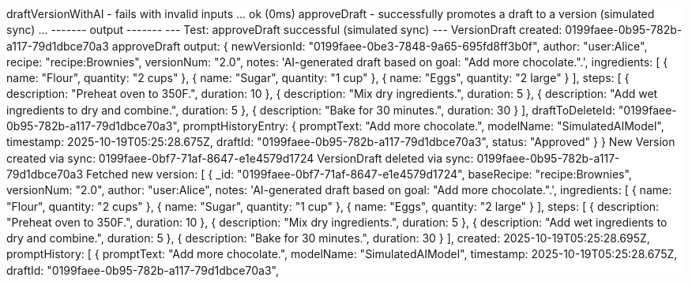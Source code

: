 draftVersionWithAI - fails with invalid inputs ... ok (0ms)
approveDraft - successfully promotes a draft to a version (simulated sync) ...
\------- output -------
\--- Test: approveDraft successful (simulated sync) ---
VersionDraft created: 0199faee-0b95-782b-a117-79d1dbce70a3
approveDraft output: {
newVersionId: "0199faee-0be3-7848-9a65-695fd8ff3b0f",
author: "user:Alice",
recipe: "recipe:Brownies",
versionNum: "2.0",
notes: 'AI-generated draft based on goal: "Add more chocolate.".',
ingredients: \[
{ name: "Flour", quantity: "2 cups" },
{ name: "Sugar", quantity: "1 cup" },
{ name: "Eggs", quantity: "2 large" }
],
steps: \[
{ description: "Preheat oven to 350F.", duration: 10 },
{ description: "Mix dry ingredients.", duration: 5 },
{
description: "Add wet ingredients to dry and combine.",
duration: 5
},
{ description: "Bake for 30 minutes.", duration: 30 }
],
draftToDeleteId: "0199faee-0b95-782b-a117-79d1dbce70a3",
promptHistoryEntry: {
promptText: "Add more chocolate.",
modelName: "SimulatedAIModel",
timestamp: 2025-10-19T05:25:28.675Z,
draftId: "0199faee-0b95-782b-a117-79d1dbce70a3",
status: "Approved"
}
}
New Version created via sync: 0199faee-0bf7-71af-8647-e1e4579d1724
VersionDraft deleted via sync: 0199faee-0b95-782b-a117-79d1dbce70a3
Fetched new version: \[
{
\_id: "0199faee-0bf7-71af-8647-e1e4579d1724",
baseRecipe: "recipe:Brownies",
versionNum: "2.0",
author: "user:Alice",
notes: 'AI-generated draft based on goal: "Add more chocolate.".',
ingredients: \[
{ name: "Flour", quantity: "2 cups" },
{ name: "Sugar", quantity: "1 cup" },
{ name: "Eggs", quantity: "2 large" }
],
steps: \[
{ description: "Preheat oven to 350F.", duration: 10 },
{ description: "Mix dry ingredients.", duration: 5 },
{
description: "Add wet ingredients to dry and combine.",
duration: 5
},
{ description: "Bake for 30 minutes.", duration: 30 }
],
created: 2025-10-19T05:25:28.695Z,
promptHistory: \[
{
promptText: "Add more chocolate.",
modelName: "SimulatedAIModel",
timestamp: 2025-10-19T05:25:28.675Z,
draftId: "0199faee-0b95-782b-a117-79d1dbce70a3",